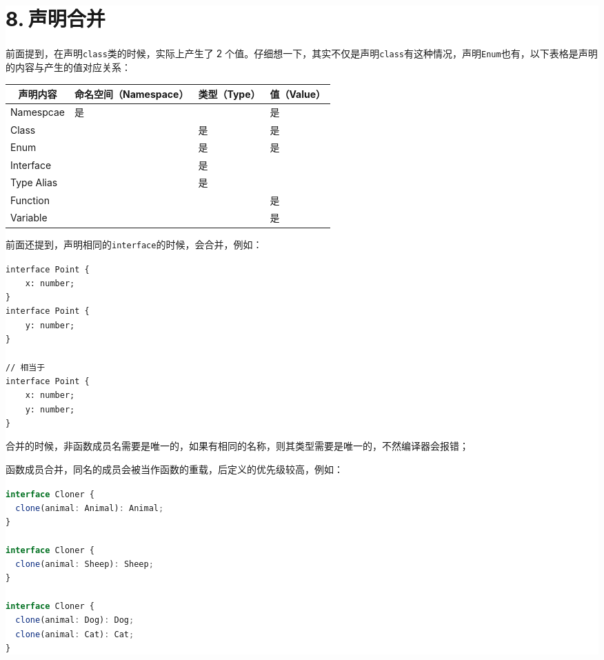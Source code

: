 # 8. 声明合并

前面提到，在声明`class`类的时候，实际上产生了 2 个值。仔细想一下，其实不仅是声明`class`有这种情况，声明`Enum`也有，以下表格是声明的内容与产生的值对应关系：

| 声明内容   | 命名空间（Namespace） | 类型（Type） | 值（Value） |
| ---------- | --------------------- | ------------ | ----------- |
| Namespcae  | 是                    |              | 是          |
| Class      |                       | 是           | 是          |
| Enum       |                       | 是           | 是          |
| Interface  |                       | 是           |
| Type Alias |                       | 是           |
| Function   |                       |              | 是          |
| Variable   |                       |              | 是          |

前面还提到，声明相同的`interface`的时候，会合并，例如：

```
interface Point {
    x: number;
}
interface Point {
    y: number;
}

// 相当于
interface Point {
    x: number;
    y: number;
}
```

合并的时候，非函数成员名需要是唯一的，如果有相同的名称，则其类型需要是唯一的，不然编译器会报错；

函数成员合并，同名的成员会被当作函数的重载，后定义的优先级较高，例如：

```typescript
interface Cloner {
  clone(animal: Animal): Animal;
}

interface Cloner {
  clone(animal: Sheep): Sheep;
}

interface Cloner {
  clone(animal: Dog): Dog;
  clone(animal: Cat): Cat;
}
```

